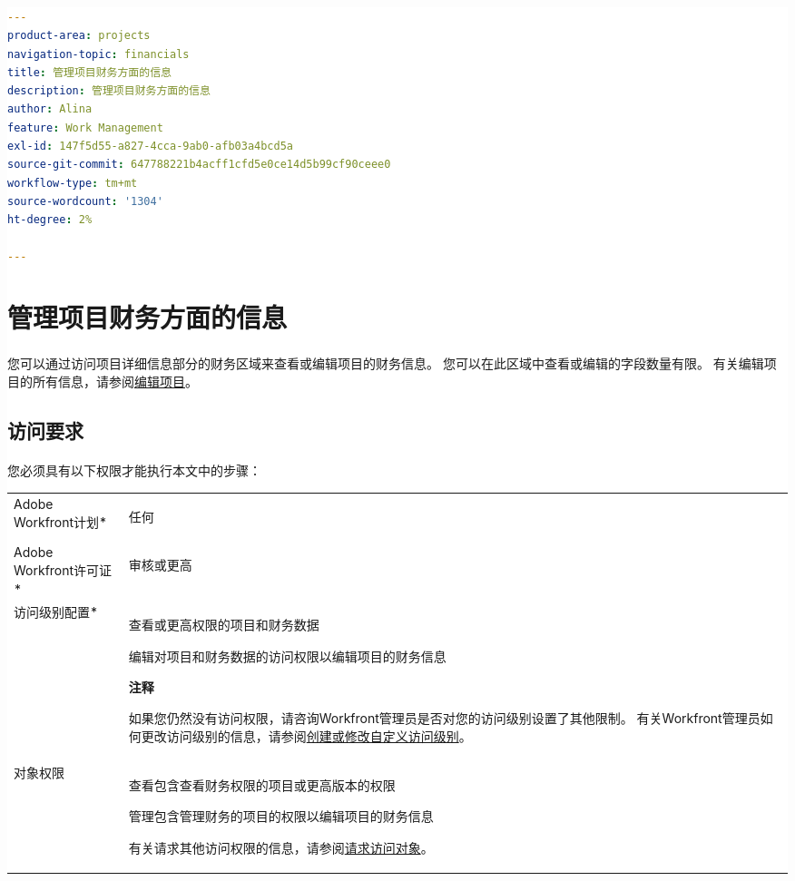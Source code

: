 ```yaml
---
product-area: projects
navigation-topic: financials
title: 管理项目财务方面的信息
description: 管理项目财务方面的信息
author: Alina
feature: Work Management
exl-id: 147f5d55-a827-4cca-9ab0-afb03a4bcd5a
source-git-commit: 647788221b4acff1cfd5e0ce14d5b99cf90ceee0
workflow-type: tm+mt
source-wordcount: '1304'
ht-degree: 2%

---
```


# 管理项目财务方面的信息



您可以通过访问项目详细信息部分的财务区域来查看或编辑项目的财务信息。 您可以在此区域中查看或编辑的字段数量有限。 有关编辑项目的所有信息，请参阅[编辑项目](../../../manage-work/projects/manage-projects/edit-projects.md)。

## 访问要求

您必须具有以下权限才能执行本文中的步骤：

<table style="table-layout:auto"> 
 <col> 
 <col> 
 <tbody> 
  <tr> 
   <td role="rowheader">Adobe Workfront计划*</td> 
   <td> <p>任何</p> </td> 
  </tr> 
  <tr> 
   <td role="rowheader">Adobe Workfront许可证*</td> 
   <td> <p>审核或更高</p> </td> 
  </tr> 
  <tr> 
   <td role="rowheader">访问级别配置*</td> 
   <td> <p>查看或更高权限的项目和财务数据</p> <p>编辑对项目和财务数据的访问权限以编辑项目的财务信息</p> <p><b>注释</b></p>
   <p> 如果您仍然没有访问权限，请咨询Workfront管理员是否对您的访问级别设置了其他限制。 有关Workfront管理员如何更改访问级别的信息，请参阅<a href="../../../administration-and-setup/add-users/configure-and-grant-access/create-modify-access-levels.md" class="MCXref xref">创建或修改自定义访问级别</a>。</p> </td> 
  </tr> 
  <tr> 
   <td role="rowheader">对象权限</td> 
   <td> <p>查看包含查看财务权限的项目或更高版本的权限</p> <p>管理包含管理财务的项目的权限以编辑项目的财务信息</p> <p>有关请求其他访问权限的信息，请参阅<a href="../../../workfront-basics/grant-and-request-access-to-objects/request-access.md" class="MCXref xref">请求访问对象</a>。</p> </td> 
  </tr> 
 </tbody> 
</table>
